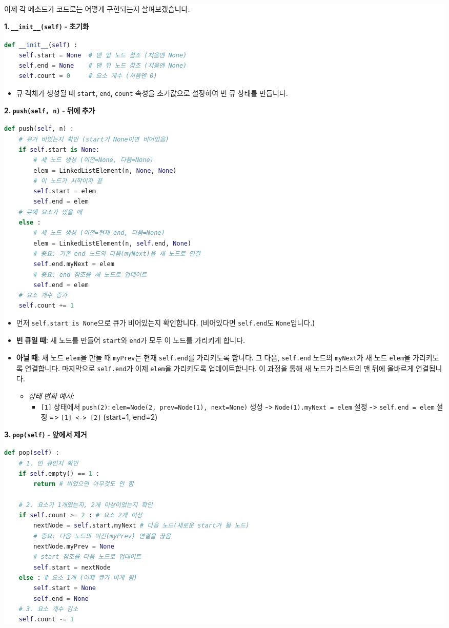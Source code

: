 이제 각 메소드가 코드로는 어떻게 구현되는지 살펴보겠습니다.

**1. `__init__(self)` - 초기화**

```python
def __init__(self) :
    self.start = None  # 맨 앞 노드 참조 (처음엔 None)
    self.end = None    # 맨 뒤 노드 참조 (처음엔 None)
    self.count = 0     # 요소 개수 (처음엔 0)
```

* 큐 객체가 생성될 때 `start`, `end`, `count` 속성을 초기값으로 설정하여 빈 큐 상태를 만듭니다.

**2. `push(self, n)` - 뒤에 추가**

```python
def push(self, n) :
    # 큐가 비었는지 확인 (start가 None이면 비어있음)
    if self.start is None:
        # 새 노드 생성 (이전=None, 다음=None)
        elem = LinkedListElement(n, None, None)
        # 이 노드가 시작이자 끝
        self.start = elem
        self.end = elem
    # 큐에 요소가 있을 때
    else :
        # 새 노드 생성 (이전=현재 end, 다음=None)
        elem = LinkedListElement(n, self.end, None)
        # 중요: 기존 end 노드의 다음(myNext)을 새 노드로 연결
        self.end.myNext = elem
        # 중요: end 참조를 새 노드로 업데이트
        self.end = elem
    # 요소 개수 증가
    self.count += 1
```

* 먼저 `self.start is None`으로 큐가 비어있는지 확인합니다. (비어있다면 `self.end`도 `None`입니다.)
* **빈 큐일 때**: 새 노드를 만들어 `start`와 `end`가 모두 이 노드를 가리키게 합니다.
* **아닐 때**: 새 노드 `elem`을 만들 때 `myPrev`는 현재 `self.end`를 가리키도록 합니다. 그 다음, `self.end` 노드의 `myNext`가 새 노드 `elem`을 가리키도록 연결합니다. 마지막으로 `self.end`가 이제 `elem`을 가리키도록 업데이트합니다. 이 과정을 통해 새 노드가 리스트의 맨 뒤에 올바르게 연결됩니다.

    * *상태 변화 예시:*
        * `[1]` 상태에서 `push(2)`: `elem=Node(2, prev=Node(1), next=None)` 생성 -> `Node(1).myNext = elem` 설정 -> `self.end = elem` 설정 => `[1] <-> [2]` (start=1, end=2)

**3. `pop(self)` - 앞에서 제거**

```python
def pop(self) :
    # 1. 빈 큐인지 확인
    if self.empty() == 1 :
        return # 비었으면 아무것도 안 함

    # 2. 요소가 1개였는지, 2개 이상이었는지 확인
    if self.count >= 2 : # 요소 2개 이상
        nextNode = self.start.myNext # 다음 노드(새로운 start가 될 노드)
        # 중요: 다음 노드의 이전(myPrev) 연결을 끊음
        nextNode.myPrev = None
        # start 참조를 다음 노드로 업데이트
        self.start = nextNode
    else : # 요소 1개 (이제 큐가 비게 됨)
        self.start = None
        self.end = None
    # 3. 요소 개수 감소
    self.count -= 1
```
